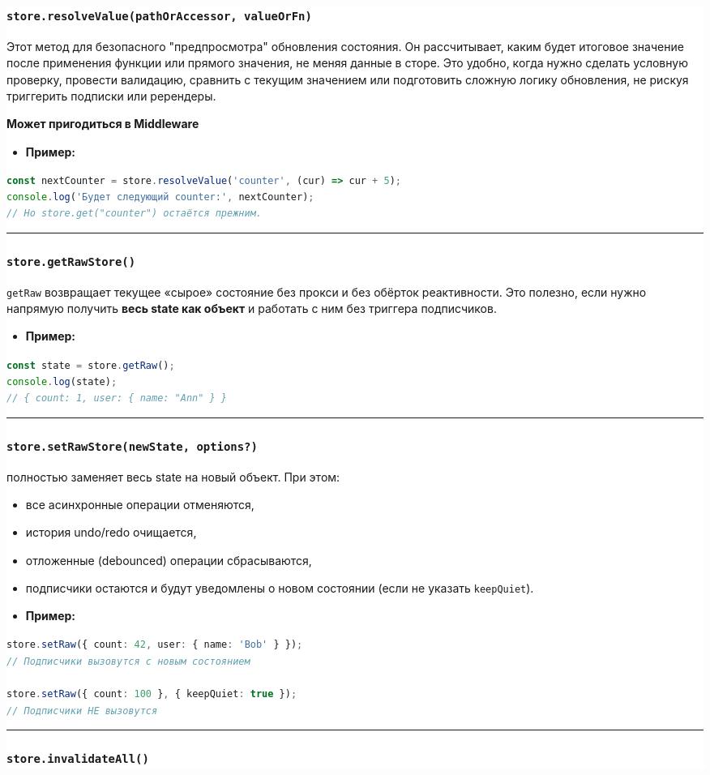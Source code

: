 
### `store.resolveValue(pathOrAccessor, valueOrFn)`

Этот метод для безопасного "предпросмотра" обновления состояния. Он рассчитывает, каким будет итоговое значение после применения функции или прямого значения, не меняя данные в сторе. Это удобно, когда нужно сделать условную проверку, провести валидацию, сравнить с текущим значением или подготовить сложную логику обновления, не рискуя триггерить подписки или ререндеры.

**Может пригодиться в Middleware**

- **Пример:**

```ts
const nextCounter = store.resolveValue('counter', (cur) => cur + 5);
console.log('Будет следующий counter:', nextCounter);
// Но store.get("counter") остаётся прежним.
```

---

### `store.getRawStore()`

`getRaw` возвращает текущее «сырое» состояние без прокси и без обёрток реактивности. Это полезно, если нужно напрямую получить **весь state как объект** и работать с ним без триггера подписчиков.

- **Пример:**

```ts
const state = store.getRaw();
console.log(state);
// { count: 1, user: { name: "Ann" } }
```

---

### `store.setRawStore(newState, options?)`

полностью заменяет весь state на новый объект. При этом:

- все асинхронные операции отменяются,
- история undo/redo очищается,
- отложенные (debounced) операции сбрасываются,
- подписчики остаются и будут уведомлены о новом состоянии (если не указать `keepQuiet`).

- **Пример:**

```ts
store.setRaw({ count: 42, user: { name: 'Bob' } });
// Подписчики вызовутся с новым состоянием

store.setRaw({ count: 100 }, { keepQuiet: true });
// Подписчики НЕ вызовутся
```

---

### `store.invalidateAll()`
